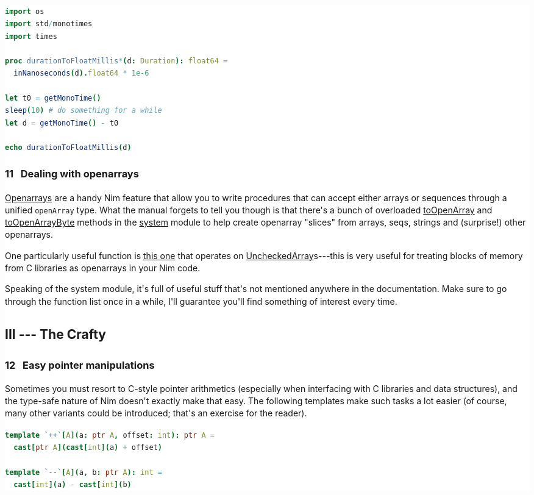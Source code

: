 ```nim
import os
import std/monotimes
import times

proc durationToFloatMillis*(d: Duration): float64 =
  inNanoseconds(d).float64 * 1e-6

let t0 = getMonoTime()
sleep(10) # do something for a while
let d = getMonoTime() - t0

echo durationToFloatMillis(d)
```

### 11 &nbsp; Dealing with openarrays

[Openarrays](https://nim-lang.org/docs/manual.html#types-open-arrays)
are a handy Nim feature that allow you to write procedures that can accept
either arrays or sequences through a unified `openArray` type. What the
manual forgets to tell you though is that there's a bunch of overloaded 
[toOpenArray](https://nim-lang.org/docs/system.html#toOpenArray%2Cptr.UncheckedArray%5BT%5D%2Cint%2Cint)
and
[toOpenArrayByte](https://nim-lang.org/docs/system.html#toOpenArrayByte%2Ccstring%2Cint%2Cint)
methods in the [system](https://nim-lang.org/docs/system.html) module to help
create openarray "slices" from arrays, seqs, strings and (surprise!) other
openarrays.

One particularly useful function is [this
one](https://nim-lang.org/docs/system.html#toOpenArray%2Cptr.UncheckedArray%5BT%5D%2Cint%2Cint)
that operates on
[UncheckedArray](https://nim-lang.org/docs/system.html#toOpenArray%2Cptr.UncheckedArray%5BT%5D%2Cint%2Cint)s---this
is very useful for treating blocks of memory from C libraries as
openarrays in your Nim code.

Speaking of the system module, it's full of useful stuff that's not mentioned
anywhere in the documentation. Make sure to go through the function list once
in a while, I'll guarantee you'll find something of interest every time.


## III --- The Crafty

### 12 &nbsp; Easy pointer manipulations

Sometimes you must resort to C-style pointer arithmetics (especially when
interfacing with C libraries and data structures), and the type-safe nature of
Nim doesn't exactly make that easy. The following templates make such tasks
a lot easier (of course, many other variants could be introduced; that's an
exercise for the reader).

```nim
template `++`[A](a: ptr A, offset: int): ptr A =
  cast[ptr A](cast[int](a) + offset)

template `--`[A](a, b: ptr A): int =
  cast[int](a) - cast[int](b)
```
